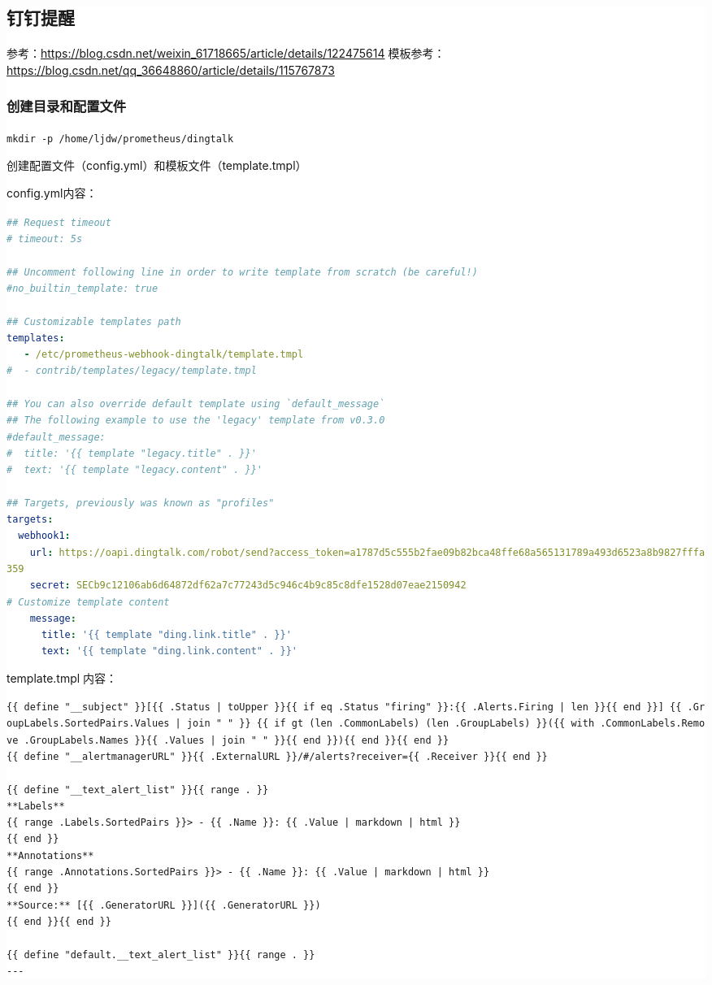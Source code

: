 ## 钉钉提醒

参考：https://blog.csdn.net/weixin_61718665/article/details/122475614
模板参考：https://blog.csdn.net/qq_36648860/article/details/115767873

### 创建目录和配置文件

```shell
mkdir -p /home/ljdw/prometheus/dingtalk
```

创建配置文件（config.yml）和模板文件（template.tmpl）

config.yml内容：
```yaml
## Request timeout
# timeout: 5s

## Uncomment following line in order to write template from scratch (be careful!)
#no_builtin_template: true

## Customizable templates path
templates:
   - /etc/prometheus-webhook-dingtalk/template.tmpl
#  - contrib/templates/legacy/template.tmpl

## You can also override default template using `default_message`
## The following example to use the 'legacy' template from v0.3.0
#default_message:
#  title: '{{ template "legacy.title" . }}'
#  text: '{{ template "legacy.content" . }}'

## Targets, previously was known as "profiles"
targets:
  webhook1:
    url: https://oapi.dingtalk.com/robot/send?access_token=a1787d5c555b2fae09b82bca48ffe68a565131789a493d6523a8b9827fffa359
    secret: SECb9c12106ab6d64872df62a7c77243d5c946c4b9c85c8dfe1528d07eae2150942
# Customize template content
    message:
      title: '{{ template "ding.link.title" . }}'
      text: '{{ template "ding.link.content" . }}'

```
template.tmpl 内容：

```shll
{{ define "__subject" }}[{{ .Status | toUpper }}{{ if eq .Status "firing" }}:{{ .Alerts.Firing | len }}{{ end }}] {{ .GroupLabels.SortedPairs.Values | join " " }} {{ if gt (len .CommonLabels) (len .GroupLabels) }}({{ with .CommonLabels.Remove .GroupLabels.Names }}{{ .Values | join " " }}{{ end }}){{ end }}{{ end }}
{{ define "__alertmanagerURL" }}{{ .ExternalURL }}/#/alerts?receiver={{ .Receiver }}{{ end }}

{{ define "__text_alert_list" }}{{ range . }}
**Labels**
{{ range .Labels.SortedPairs }}> - {{ .Name }}: {{ .Value | markdown | html }}
{{ end }}
**Annotations**
{{ range .Annotations.SortedPairs }}> - {{ .Name }}: {{ .Value | markdown | html }}
{{ end }}
**Source:** [{{ .GeneratorURL }}]({{ .GeneratorURL }})
{{ end }}{{ end }}

{{ define "default.__text_alert_list" }}{{ range . }}
---
```